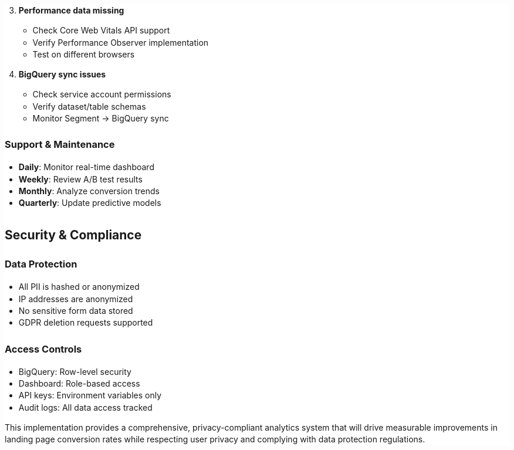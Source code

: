 3. **Performance data missing**
   - Check Core Web Vitals API support
   - Verify Performance Observer implementation
   - Test on different browsers

4. **BigQuery sync issues**
   - Check service account permissions
   - Verify dataset/table schemas
   - Monitor Segment → BigQuery sync

### Support & Maintenance

- **Daily**: Monitor real-time dashboard
- **Weekly**: Review A/B test results
- **Monthly**: Analyze conversion trends
- **Quarterly**: Update predictive models

## Security & Compliance

### Data Protection
- All PII is hashed or anonymized
- IP addresses are anonymized
- No sensitive form data stored
- GDPR deletion requests supported

### Access Controls
- BigQuery: Row-level security
- Dashboard: Role-based access
- API keys: Environment variables only
- Audit logs: All data access tracked

This implementation provides a comprehensive, privacy-compliant analytics system that will drive measurable improvements in landing page conversion rates while respecting user privacy and complying with data protection regulations.